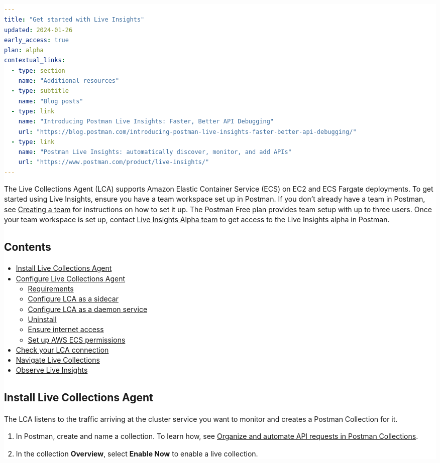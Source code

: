 ```yaml
---
title: "Get started with Live Insights"
updated: 2024-01-26
early_access: true
plan: alpha
contextual_links:
  - type: section
    name: "Additional resources"
  - type: subtitle
    name: "Blog posts"
  - type: link
    name: "Introducing Postman Live Insights: Faster, Better API Debugging"
    url: "https://blog.postman.com/introducing-postman-live-insights-faster-better-api-debugging/"
  - type: link
    name: "Postman Live Insights: automatically discover, monitor, and add APIs"
    url: "https://www.postman.com/product/live-insights/"
---
```


The Live Collections Agent (LCA) supports Amazon Elastic Container Service (ECS) on EC2 and ECS Fargate deployments. To get started using Live Insights, ensure you have a team workspace set up in Postman. If you don’t already have a team in Postman, see [Creating a team](/docs/collaborating-in-postman/working-with-your-team/team-collaboration/#creating-a-team) for instructions on how to set it up. The Postman Free plan provides team setup with up to three users. Once your team workspace is set up, contact [Live Insights Alpha team](mailto:live.insights.alpha@postman.com) to get access to the Live Insights alpha in Postman.

## Contents

* [Install Live Collections Agent](#install-live-collections-agent)
* [Configure Live Collections Agent](#configure-live-collections-agent)
   * [Requirements](#requirements)
   * [Configure LCA as a sidecar](#configure-lca-as-a-sidecar)
   * [Configure LCA as a daemon service](#configure-lca-as-a-daemon-service)
   * [Uninstall](#uninstall)
   * [Ensure internet access](#ensure-internet-access)
   * [Set up AWS ECS permissions](#set-up-aws-ecs-permissions)
* [Check your LCA connection](#check-your-lca-connection)
* [Navigate Live Collections](#navigate-live-collections)
* [Observe Live Insights](#observe-live-insights)

## Install Live Collections Agent

The LCA listens to the traffic arriving at the cluster service you want to monitor and creates a Postman Collection for it.

1. In Postman, create and name a collection. To learn how, see [Organize and automate API requests in Postman Collections](/docs/collections/collections-overview/).

1. In the collection **Overview**, select **Enable Now** to enable a live collection.

